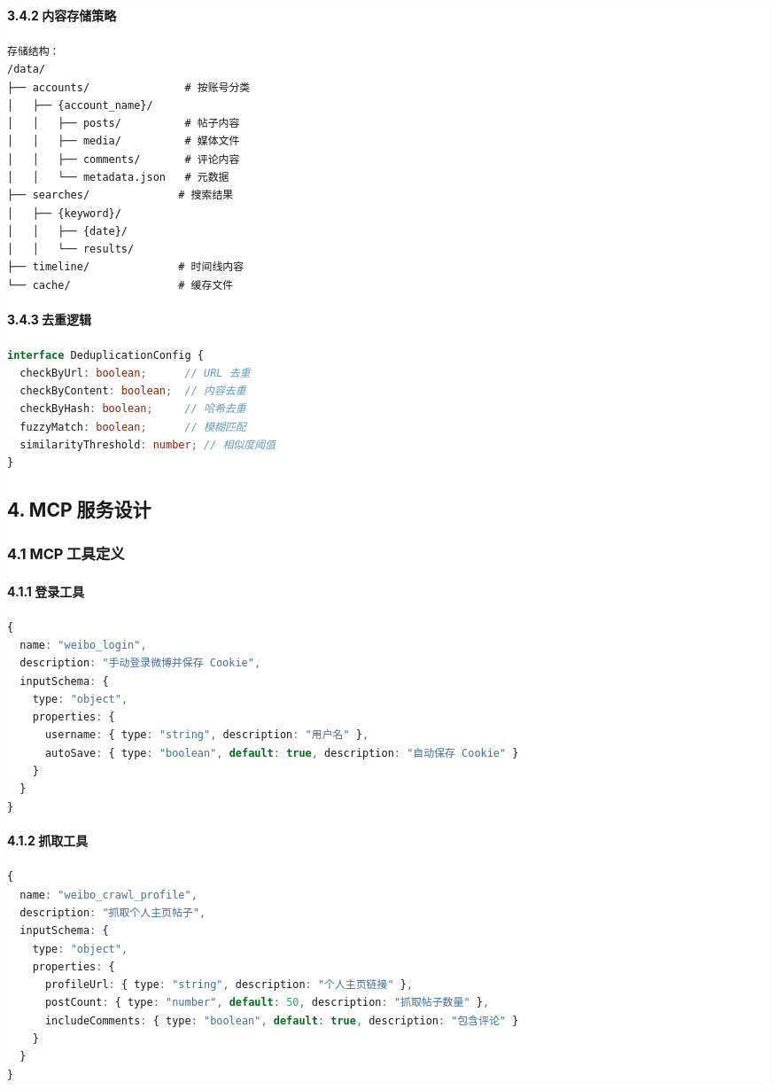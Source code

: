 #### 3.4.2 内容存储策略
```
存储结构：
/data/
├── accounts/               # 按账号分类
│   ├── {account_name}/
│   │   ├── posts/          # 帖子内容
│   │   ├── media/          # 媒体文件
│   │   ├── comments/       # 评论内容
│   │   └── metadata.json   # 元数据
├── searches/              # 搜索结果
│   ├── {keyword}/
│   │   ├── {date}/
│   │   └── results/
├── timeline/              # 时间线内容
└── cache/                 # 缓存文件
```

#### 3.4.3 去重逻辑
```typescript
interface DeduplicationConfig {
  checkByUrl: boolean;      // URL 去重
  checkByContent: boolean;  // 内容去重
  checkByHash: boolean;     // 哈希去重
  fuzzyMatch: boolean;      // 模糊匹配
  similarityThreshold: number; // 相似度阈值
}
```

## 4. MCP 服务设计

### 4.1 MCP 工具定义

#### 4.1.1 登录工具
```typescript
{
  name: "weibo_login",
  description: "手动登录微博并保存 Cookie",
  inputSchema: {
    type: "object",
    properties: {
      username: { type: "string", description: "用户名" },
      autoSave: { type: "boolean", default: true, description: "自动保存 Cookie" }
    }
  }
}
```

#### 4.1.2 抓取工具
```typescript
{
  name: "weibo_crawl_profile",
  description: "抓取个人主页帖子",
  inputSchema: {
    type: "object",
    properties: {
      profileUrl: { type: "string", description: "个人主页链接" },
      postCount: { type: "number", default: 50, description: "抓取帖子数量" },
      includeComments: { type: "boolean", default: true, description: "包含评论" }
    }
  }
}
```
